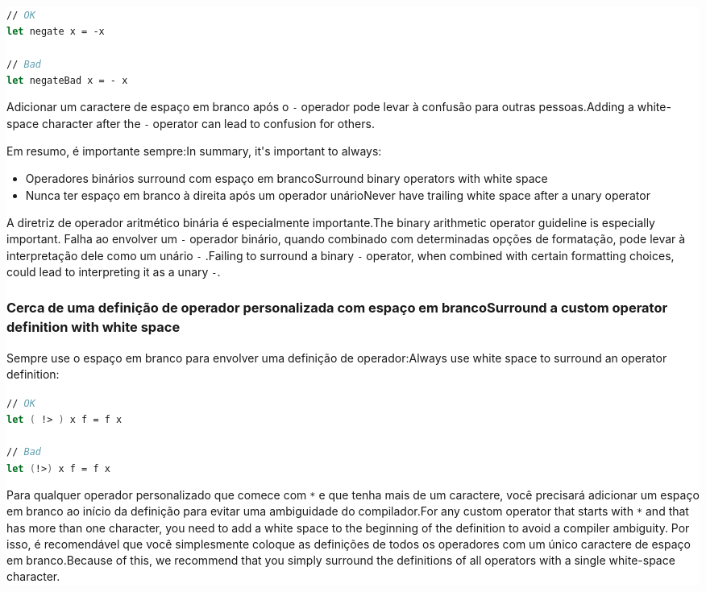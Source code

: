 ```fsharp
// OK
let negate x = -x

// Bad
let negateBad x = - x
```

<span data-ttu-id="1540e-126">Adicionar um caractere de espaço em branco após o `-` operador pode levar à confusão para outras pessoas.</span><span class="sxs-lookup"><span data-stu-id="1540e-126">Adding a white-space character after the `-` operator can lead to confusion for others.</span></span>

<span data-ttu-id="1540e-127">Em resumo, é importante sempre:</span><span class="sxs-lookup"><span data-stu-id="1540e-127">In summary, it's important to always:</span></span>

* <span data-ttu-id="1540e-128">Operadores binários surround com espaço em branco</span><span class="sxs-lookup"><span data-stu-id="1540e-128">Surround binary operators with white space</span></span>
* <span data-ttu-id="1540e-129">Nunca ter espaço em branco à direita após um operador unário</span><span class="sxs-lookup"><span data-stu-id="1540e-129">Never have trailing white space after a unary operator</span></span>

<span data-ttu-id="1540e-130">A diretriz de operador aritmético binária é especialmente importante.</span><span class="sxs-lookup"><span data-stu-id="1540e-130">The binary arithmetic operator guideline is especially important.</span></span> <span data-ttu-id="1540e-131">Falha ao envolver um `-` operador binário, quando combinado com determinadas opções de formatação, pode levar à interpretação dele como um unário `-` .</span><span class="sxs-lookup"><span data-stu-id="1540e-131">Failing to surround a binary `-` operator, when combined with certain formatting choices, could lead to interpreting it as a unary `-`.</span></span>

### <a name="surround-a-custom-operator-definition-with-white-space"></a><span data-ttu-id="1540e-132">Cerca de uma definição de operador personalizada com espaço em branco</span><span class="sxs-lookup"><span data-stu-id="1540e-132">Surround a custom operator definition with white space</span></span>

<span data-ttu-id="1540e-133">Sempre use o espaço em branco para envolver uma definição de operador:</span><span class="sxs-lookup"><span data-stu-id="1540e-133">Always use white space to surround an operator definition:</span></span>

```fsharp
// OK
let ( !> ) x f = f x

// Bad
let (!>) x f = f x
```

<span data-ttu-id="1540e-134">Para qualquer operador personalizado que comece com `*` e que tenha mais de um caractere, você precisará adicionar um espaço em branco ao início da definição para evitar uma ambiguidade do compilador.</span><span class="sxs-lookup"><span data-stu-id="1540e-134">For any custom operator that starts with `*` and that has more than one character, you need to add a white space to the beginning of the definition to avoid a compiler ambiguity.</span></span> <span data-ttu-id="1540e-135">Por isso, é recomendável que você simplesmente coloque as definições de todos os operadores com um único caractere de espaço em branco.</span><span class="sxs-lookup"><span data-stu-id="1540e-135">Because of this, we recommend that you simply surround the definitions of all operators with a single white-space character.</span></span>
